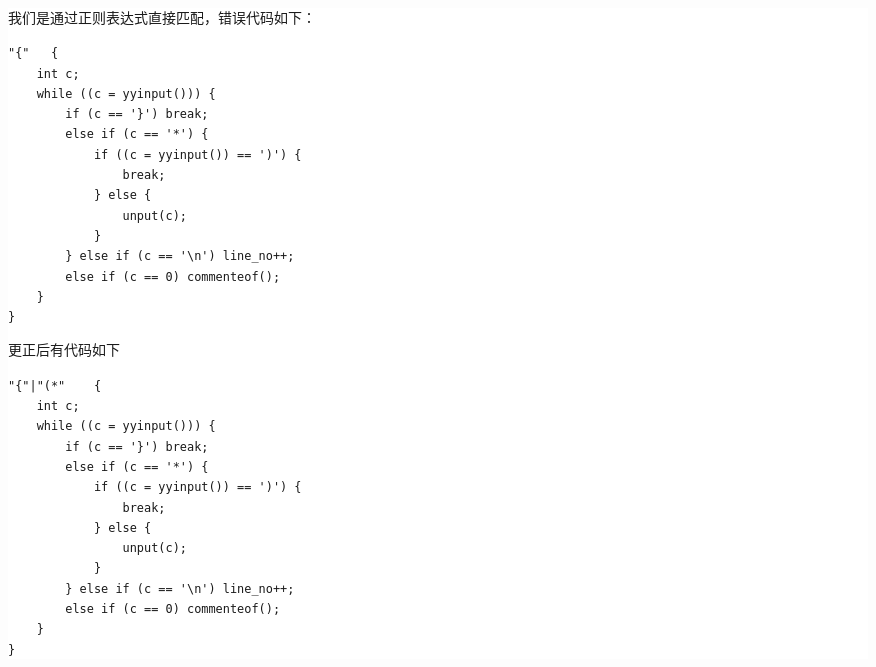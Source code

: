 我们是通过正则表达式直接匹配，错误代码如下：

```regrex
"{"   {
    int c;
    while ((c = yyinput())) {
        if (c == '}') break;
        else if (c == '*') {
            if ((c = yyinput()) == ')') {
                break;
            } else {
                unput(c);
            }
        } else if (c == '\n') line_no++;
        else if (c == 0) commenteof();
    }
}
```

更正后有代码如下

```
"{"|"(*"    {
    int c;
    while ((c = yyinput())) {
        if (c == '}') break;
        else if (c == '*') {
            if ((c = yyinput()) == ')') {
                break;
            } else {
                unput(c);
            }
        } else if (c == '\n') line_no++;
        else if (c == 0) commenteof();
    }
}
```





